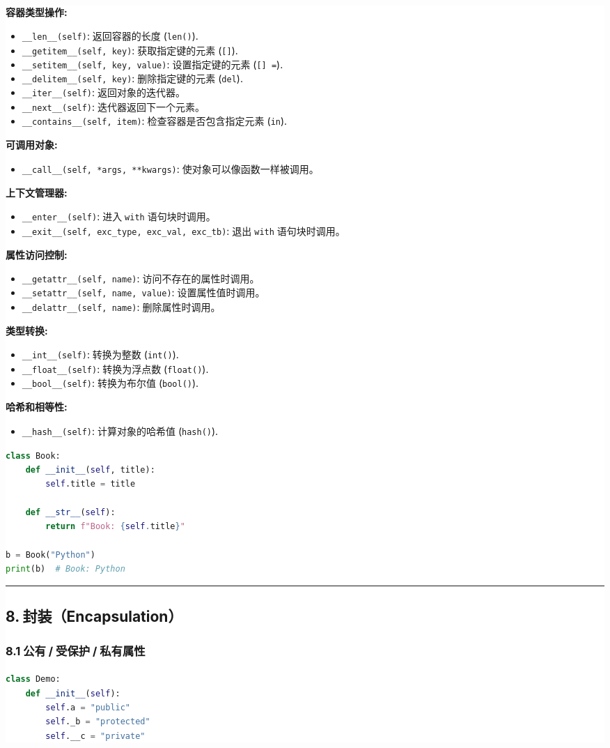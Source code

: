 **容器类型操作:**

* `__len__(self)`: 返回容器的长度 (`len()`).
* `__getitem__(self, key)`: 获取指定键的元素 (`[]`).
* `__setitem__(self, key, value)`: 设置指定键的元素 (`[] =`).
* `__delitem__(self, key)`: 删除指定键的元素 (`del`).
* `__iter__(self)`: 返回对象的迭代器。
* `__next__(self)`: 迭代器返回下一个元素。
* `__contains__(self, item)`: 检查容器是否包含指定元素 (`in`).

**可调用对象:**

* `__call__(self, *args, **kwargs)`: 使对象可以像函数一样被调用。

**上下文管理器:**

* `__enter__(self)`: 进入 `with` 语句块时调用。
* `__exit__(self, exc_type, exc_val, exc_tb)`: 退出 `with` 语句块时调用。

**属性访问控制:**

* `__getattr__(self, name)`: 访问不存在的属性时调用。
* `__setattr__(self, name, value)`: 设置属性值时调用。
* `__delattr__(self, name)`: 删除属性时调用。

**类型转换:**

* `__int__(self)`: 转换为整数 (`int()`).
* `__float__(self)`: 转换为浮点数 (`float()`).
* `__bool__(self)`: 转换为布尔值 (`bool()`).

**哈希和相等性:**

* `__hash__(self)`: 计算对象的哈希值 (`hash()`).


```python
class Book:
    def __init__(self, title):
        self.title = title

    def __str__(self):
        return f"Book: {self.title}"

b = Book("Python")
print(b)  # Book: Python
```

---

## 8. 封装（Encapsulation）

### 8.1 公有 / 受保护 / 私有属性

```python
class Demo:
    def __init__(self):
        self.a = "public"
        self._b = "protected"
        self.__c = "private"
```
